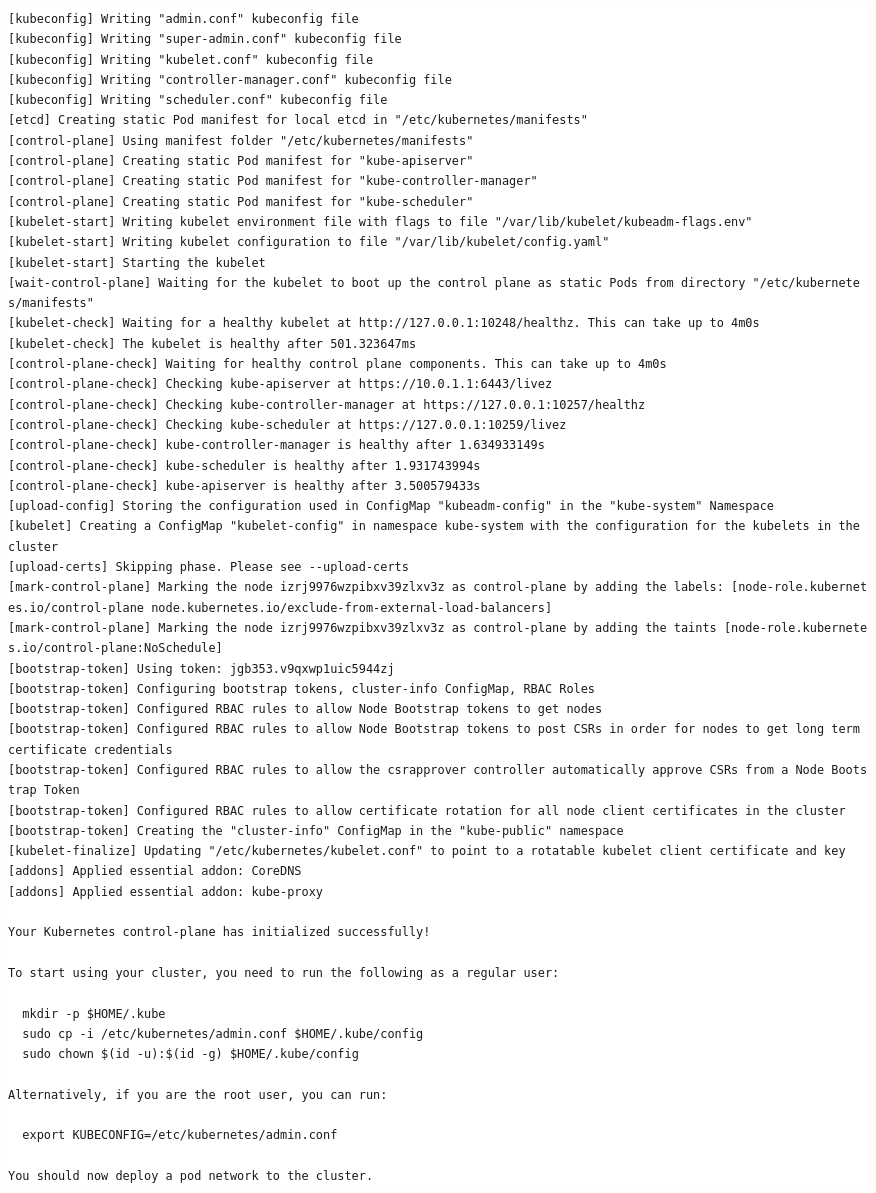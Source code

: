 ```shell
[kubeconfig] Writing "admin.conf" kubeconfig file
[kubeconfig] Writing "super-admin.conf" kubeconfig file
[kubeconfig] Writing "kubelet.conf" kubeconfig file
[kubeconfig] Writing "controller-manager.conf" kubeconfig file
[kubeconfig] Writing "scheduler.conf" kubeconfig file
[etcd] Creating static Pod manifest for local etcd in "/etc/kubernetes/manifests"
[control-plane] Using manifest folder "/etc/kubernetes/manifests"
[control-plane] Creating static Pod manifest for "kube-apiserver"
[control-plane] Creating static Pod manifest for "kube-controller-manager"
[control-plane] Creating static Pod manifest for "kube-scheduler"
[kubelet-start] Writing kubelet environment file with flags to file "/var/lib/kubelet/kubeadm-flags.env"
[kubelet-start] Writing kubelet configuration to file "/var/lib/kubelet/config.yaml"
[kubelet-start] Starting the kubelet
[wait-control-plane] Waiting for the kubelet to boot up the control plane as static Pods from directory "/etc/kubernetes/manifests"
[kubelet-check] Waiting for a healthy kubelet at http://127.0.0.1:10248/healthz. This can take up to 4m0s
[kubelet-check] The kubelet is healthy after 501.323647ms
[control-plane-check] Waiting for healthy control plane components. This can take up to 4m0s
[control-plane-check] Checking kube-apiserver at https://10.0.1.1:6443/livez
[control-plane-check] Checking kube-controller-manager at https://127.0.0.1:10257/healthz
[control-plane-check] Checking kube-scheduler at https://127.0.0.1:10259/livez
[control-plane-check] kube-controller-manager is healthy after 1.634933149s
[control-plane-check] kube-scheduler is healthy after 1.931743994s
[control-plane-check] kube-apiserver is healthy after 3.500579433s
[upload-config] Storing the configuration used in ConfigMap "kubeadm-config" in the "kube-system" Namespace
[kubelet] Creating a ConfigMap "kubelet-config" in namespace kube-system with the configuration for the kubelets in the cluster
[upload-certs] Skipping phase. Please see --upload-certs
[mark-control-plane] Marking the node izrj9976wzpibxv39zlxv3z as control-plane by adding the labels: [node-role.kubernetes.io/control-plane node.kubernetes.io/exclude-from-external-load-balancers]
[mark-control-plane] Marking the node izrj9976wzpibxv39zlxv3z as control-plane by adding the taints [node-role.kubernetes.io/control-plane:NoSchedule]
[bootstrap-token] Using token: jgb353.v9qxwp1uic5944zj
[bootstrap-token] Configuring bootstrap tokens, cluster-info ConfigMap, RBAC Roles
[bootstrap-token] Configured RBAC rules to allow Node Bootstrap tokens to get nodes
[bootstrap-token] Configured RBAC rules to allow Node Bootstrap tokens to post CSRs in order for nodes to get long term certificate credentials
[bootstrap-token] Configured RBAC rules to allow the csrapprover controller automatically approve CSRs from a Node Bootstrap Token
[bootstrap-token] Configured RBAC rules to allow certificate rotation for all node client certificates in the cluster
[bootstrap-token] Creating the "cluster-info" ConfigMap in the "kube-public" namespace
[kubelet-finalize] Updating "/etc/kubernetes/kubelet.conf" to point to a rotatable kubelet client certificate and key
[addons] Applied essential addon: CoreDNS
[addons] Applied essential addon: kube-proxy

Your Kubernetes control-plane has initialized successfully!

To start using your cluster, you need to run the following as a regular user:

  mkdir -p $HOME/.kube
  sudo cp -i /etc/kubernetes/admin.conf $HOME/.kube/config
  sudo chown $(id -u):$(id -g) $HOME/.kube/config

Alternatively, if you are the root user, you can run:

  export KUBECONFIG=/etc/kubernetes/admin.conf

You should now deploy a pod network to the cluster.
```